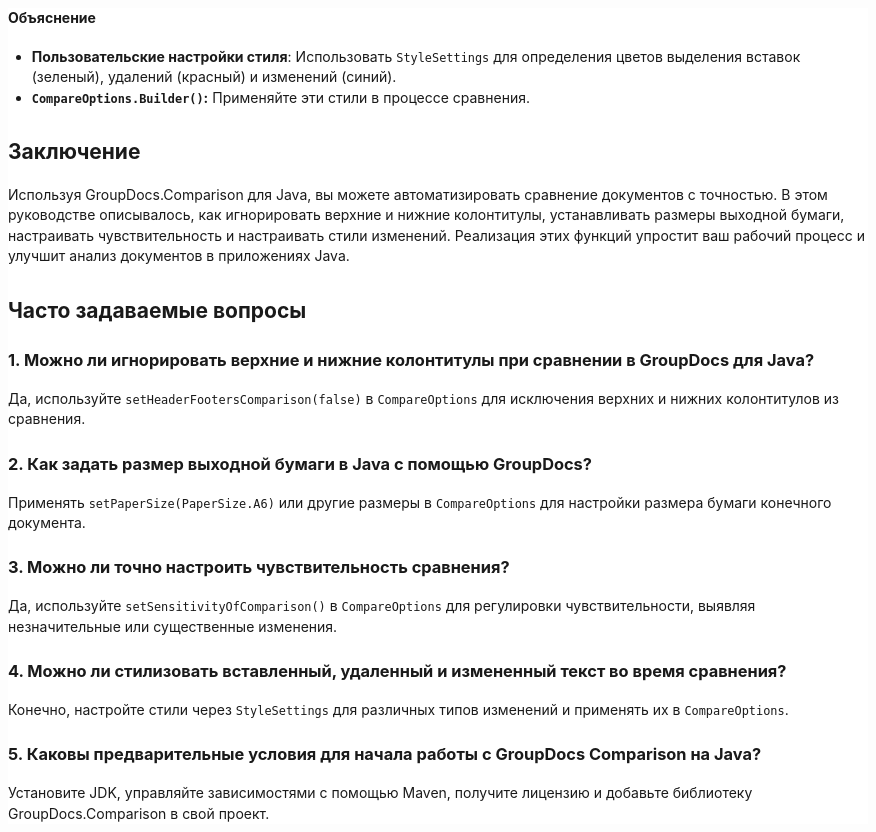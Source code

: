 #### Объяснение
- **Пользовательские настройки стиля**: Использовать `StyleSettings` для определения цветов выделения вставок (зеленый), удалений (красный) и изменений (синий).
- **`CompareOptions.Builder()`:** Применяйте эти стили в процессе сравнения.

## Заключение

Используя GroupDocs.Comparison для Java, вы можете автоматизировать сравнение документов с точностью. В этом руководстве описывалось, как игнорировать верхние и нижние колонтитулы, устанавливать размеры выходной бумаги, настраивать чувствительность и настраивать стили изменений. Реализация этих функций упростит ваш рабочий процесс и улучшит анализ документов в приложениях Java.

## Часто задаваемые вопросы

### 1. Можно ли игнорировать верхние и нижние колонтитулы при сравнении в GroupDocs для Java?  

Да, используйте `setHeaderFootersComparison(false)` в `CompareOptions` для исключения верхних и нижних колонтитулов из сравнения.

### 2. Как задать размер выходной бумаги в Java с помощью GroupDocs?  

Применять `setPaperSize(PaperSize.A6)` или другие размеры в `CompareOptions` для настройки размера бумаги конечного документа.

### 3. Можно ли точно настроить чувствительность сравнения?  

Да, используйте `setSensitivityOfComparison()` в `CompareOptions` для регулировки чувствительности, выявляя незначительные или существенные изменения.

### 4. Можно ли стилизовать вставленный, удаленный и измененный текст во время сравнения?  

Конечно, настройте стили через `StyleSettings` для различных типов изменений и применять их в `CompareOptions`.

### 5. Каковы предварительные условия для начала работы с GroupDocs Comparison на Java?  

Установите JDK, управляйте зависимостями с помощью Maven, получите лицензию и добавьте библиотеку GroupDocs.Comparison в свой проект.